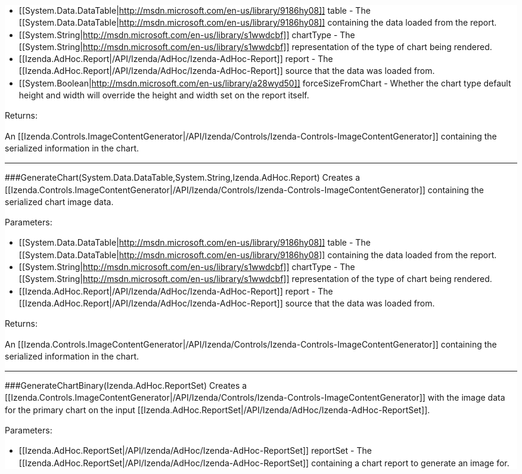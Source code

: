 * [[System.Data.DataTable|http://msdn.microsoft.com/en-us/library/9186hy08]] table  - The [[System.Data.DataTable|http://msdn.microsoft.com/en-us/library/9186hy08]] containing the data loaded from the report.
* [[System.String|http://msdn.microsoft.com/en-us/library/s1wwdcbf]] chartType  - The [[System.String|http://msdn.microsoft.com/en-us/library/s1wwdcbf]] representation of the type of chart being rendered.
* [[Izenda.AdHoc.Report|/API/Izenda/AdHoc/Izenda-AdHoc-Report]] report  - The [[Izenda.AdHoc.Report|/API/Izenda/AdHoc/Izenda-AdHoc-Report]] source that the data was loaded from.
* [[System.Boolean|http://msdn.microsoft.com/en-us/library/a28wyd50]] forceSizeFromChart  - Whether the chart type default height and width will override the height and width set on the report itself.





Returns:

An [[Izenda.Controls.ImageContentGenerator|/API/Izenda/Controls/Izenda-Controls-ImageContentGenerator]] containing the serialized information in the chart.


---


###GenerateChart(System.Data.DataTable,System.String,Izenda.AdHoc.Report)
Creates a [[Izenda.Controls.ImageContentGenerator|/API/Izenda/Controls/Izenda-Controls-ImageContentGenerator]] containing the serialized chart image data.

Parameters: 

* [[System.Data.DataTable|http://msdn.microsoft.com/en-us/library/9186hy08]] table  - The [[System.Data.DataTable|http://msdn.microsoft.com/en-us/library/9186hy08]] containing the data loaded from the report.
* [[System.String|http://msdn.microsoft.com/en-us/library/s1wwdcbf]] chartType  - The [[System.String|http://msdn.microsoft.com/en-us/library/s1wwdcbf]] representation of the type of chart being rendered.
* [[Izenda.AdHoc.Report|/API/Izenda/AdHoc/Izenda-AdHoc-Report]] report  - The [[Izenda.AdHoc.Report|/API/Izenda/AdHoc/Izenda-AdHoc-Report]] source that the data was loaded from.





Returns:

An [[Izenda.Controls.ImageContentGenerator|/API/Izenda/Controls/Izenda-Controls-ImageContentGenerator]] containing the serialized information in the chart.


---


###GenerateChartBinary(Izenda.AdHoc.ReportSet)
Creates a [[Izenda.Controls.ImageContentGenerator|/API/Izenda/Controls/Izenda-Controls-ImageContentGenerator]] with the image data for the primary chart on the input [[Izenda.AdHoc.ReportSet|/API/Izenda/AdHoc/Izenda-AdHoc-ReportSet]].

Parameters: 

* [[Izenda.AdHoc.ReportSet|/API/Izenda/AdHoc/Izenda-AdHoc-ReportSet]] reportSet  - The [[Izenda.AdHoc.ReportSet|/API/Izenda/AdHoc/Izenda-AdHoc-ReportSet]] containing a chart report to generate an image for.
